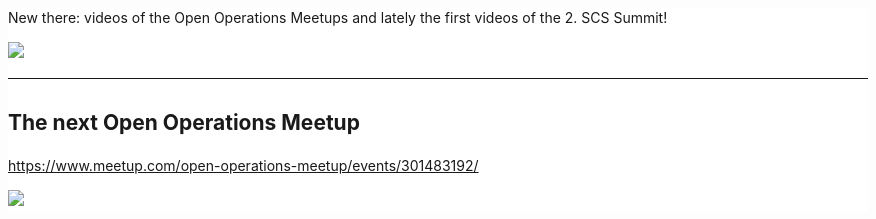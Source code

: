 New there: videos of the Open Operations Meetups and lately the first videos of the 2. SCS Summit!

![](https://input.scs.community/uploads/7b96663b-59eb-45ec-ae46-6f98e1c7fcf8.png)

---

## The next Open Operations Meetup

https://www.meetup.com/open-operations-meetup/events/301483192/

![](https://input.scs.community/uploads/53543e9f-08d8-45d7-b90c-fbd05deb1552.png)

